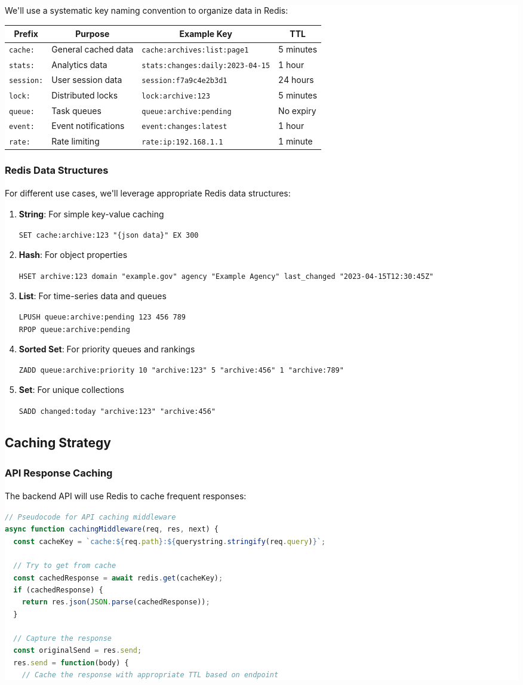 We'll use a systematic key naming convention to organize data in Redis:

| Prefix | Purpose | Example Key | TTL |
|--------|---------|-------------|-----|
| `cache:` | General cached data | `cache:archives:list:page1` | 5 minutes |
| `stats:` | Analytics data | `stats:changes:daily:2023-04-15` | 1 hour |
| `session:` | User session data | `session:f7a9c4e2b3d1` | 24 hours |
| `lock:` | Distributed locks | `lock:archive:123` | 5 minutes |
| `queue:` | Task queues | `queue:archive:pending` | No expiry |
| `event:` | Event notifications | `event:changes:latest` | 1 hour |
| `rate:` | Rate limiting | `rate:ip:192.168.1.1` | 1 minute |

### Redis Data Structures

For different use cases, we'll leverage appropriate Redis data structures:

1. **String**: For simple key-value caching
   ```
   SET cache:archive:123 "{json data}" EX 300
   ```

2. **Hash**: For object properties
   ```
   HSET archive:123 domain "example.gov" agency "Example Agency" last_changed "2023-04-15T12:30:45Z"
   ```

3. **List**: For time-series data and queues
   ```
   LPUSH queue:archive:pending 123 456 789
   RPOP queue:archive:pending
   ```

4. **Sorted Set**: For priority queues and rankings
   ```
   ZADD queue:archive:priority 10 "archive:123" 5 "archive:456" 1 "archive:789"
   ```

5. **Set**: For unique collections
   ```
   SADD changed:today "archive:123" "archive:456"
   ```

## Caching Strategy

### API Response Caching

The backend API will use Redis to cache frequent responses:

```javascript
// Pseudocode for API caching middleware
async function cachingMiddleware(req, res, next) {
  const cacheKey = `cache:${req.path}:${querystring.stringify(req.query)}`;
  
  // Try to get from cache
  const cachedResponse = await redis.get(cacheKey);
  if (cachedResponse) {
    return res.json(JSON.parse(cachedResponse));
  }
  
  // Capture the response
  const originalSend = res.send;
  res.send = function(body) {
    // Cache the response with appropriate TTL based on endpoint
```